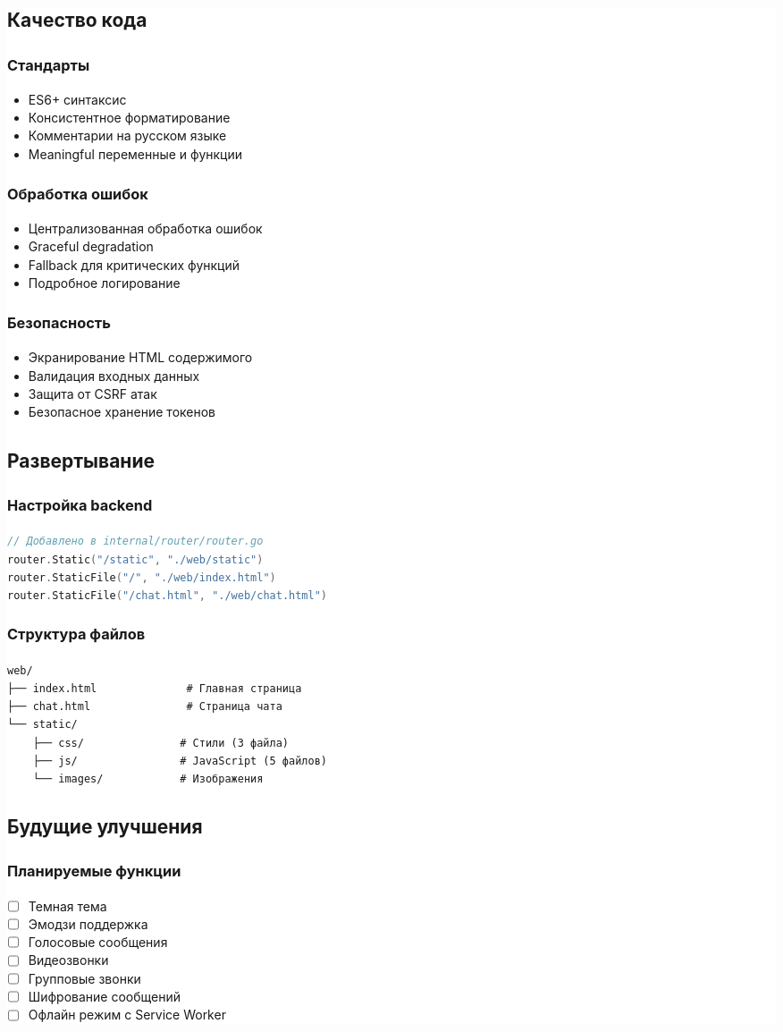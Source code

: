 ## Качество кода

### Стандарты
- ES6+ синтаксис
- Консистентное форматирование
- Комментарии на русском языке
- Meaningful переменные и функции

### Обработка ошибок
- Централизованная обработка ошибок
- Graceful degradation
- Fallback для критических функций
- Подробное логирование

### Безопасность
- Экранирование HTML содержимого
- Валидация входных данных
- Защита от CSRF атак
- Безопасное хранение токенов

## Развертывание

### Настройка backend
```go
// Добавлено в internal/router/router.go
router.Static("/static", "./web/static")
router.StaticFile("/", "./web/index.html")
router.StaticFile("/chat.html", "./web/chat.html")
```

### Структура файлов
```
web/
├── index.html              # Главная страница
├── chat.html               # Страница чата
└── static/
    ├── css/               # Стили (3 файла)
    ├── js/                # JavaScript (5 файлов)
    └── images/            # Изображения
```

## Будущие улучшения

### Планируемые функции
- [ ] Темная тема
- [ ] Эмодзи поддержка
- [ ] Голосовые сообщения
- [ ] Видеозвонки
- [ ] Групповые звонки
- [ ] Шифрование сообщений
- [ ] Офлайн режим с Service Worker
